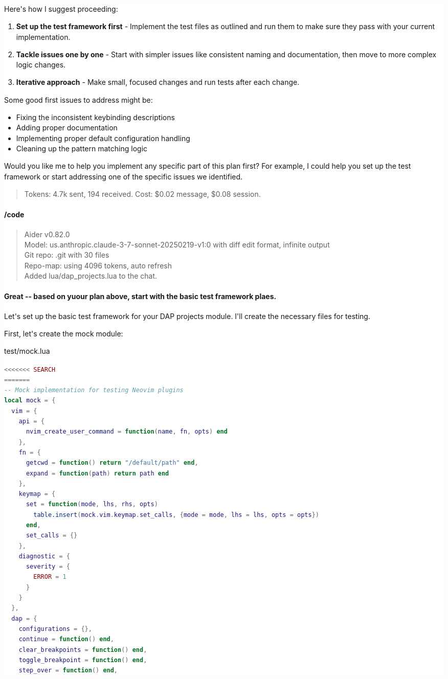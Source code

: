 Here's how I suggest proceeding:

1. **Set up the test framework first** - Implement the test files as outlined and run them to make sure they pass with your current implementation.

2. **Tackle issues one by one** - Start with simpler issues like consistent naming and documentation, then move to more complex logic changes.

3. **Iterative approach** - Make small, focused changes and run tests after each change.

Some good first issues to address might be:
- Fixing the inconsistent keybinding descriptions
- Adding proper documentation
- Implementing proper default configuration handling
- Cleaning up the pattern matching logic

Would you like me to help you implement any specific part of this plan first? For example, I could help you set up the test framework or start addressing one of the specific issues we identified.

> Tokens: 4.7k sent, 194 received. Cost: $0.02 message, $0.08 session.  

#### /code  
> Aider v0.82.0  
> Model: us.anthropic.claude-3-7-sonnet-20250219-v1:0 with diff edit format, infinite output  
> Git repo: .git with 30 files  
> Repo-map: using 4096 tokens, auto refresh  
> Added lua/dap_projects.lua to the chat.  

#### Great -- based on yuour plan above, start with the basic test framework plaes.  

Let's set up the basic test framework for your DAP projects module. I'll create the necessary files for testing.

First, let's create the mock module:

test/mock.lua
```lua
<<<<<<< SEARCH
=======
-- Mock implementation for testing Neovim plugins
local mock = {
  vim = {
    api = {
      nvim_create_user_command = function(name, fn, opts) end
    },
    fn = {
      getcwd = function() return "/default/path" end,
      expand = function(path) return path end
    },
    keymap = {
      set = function(mode, lhs, rhs, opts)
        table.insert(mock.vim.keymap.set_calls, {mode = mode, lhs = lhs, opts = opts})
      end,
      set_calls = {}
    },
    diagnostic = {
      severity = {
        ERROR = 1
      }
    }
  },
  dap = {
    configurations = {},
    continue = function() end,
    clear_breakpoints = function() end,
    toggle_breakpoint = function() end,
    step_over = function() end,
```